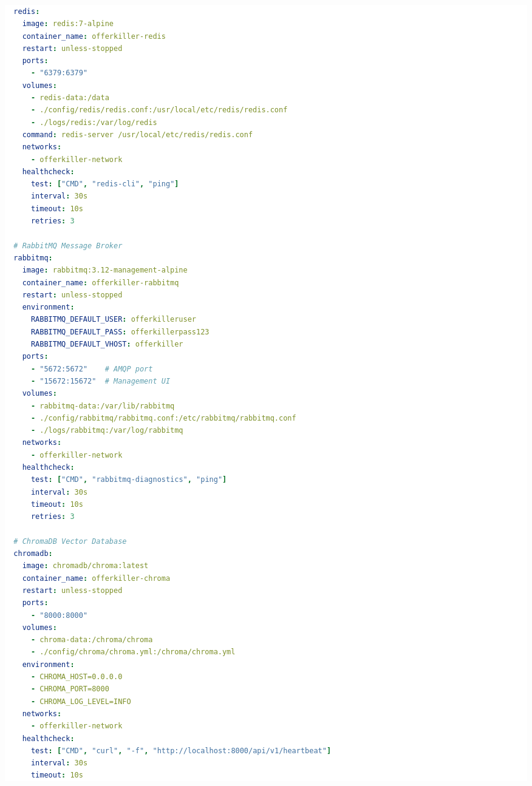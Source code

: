```yaml
  redis:
    image: redis:7-alpine
    container_name: offerkiller-redis
    restart: unless-stopped
    ports:
      - "6379:6379"
    volumes:
      - redis-data:/data
      - ./config/redis/redis.conf:/usr/local/etc/redis/redis.conf
      - ./logs/redis:/var/log/redis
    command: redis-server /usr/local/etc/redis/redis.conf
    networks:
      - offerkiller-network
    healthcheck:
      test: ["CMD", "redis-cli", "ping"]
      interval: 30s
      timeout: 10s
      retries: 3

  # RabbitMQ Message Broker
  rabbitmq:
    image: rabbitmq:3.12-management-alpine
    container_name: offerkiller-rabbitmq
    restart: unless-stopped
    environment:
      RABBITMQ_DEFAULT_USER: offerkilleruser
      RABBITMQ_DEFAULT_PASS: offerkillerpass123
      RABBITMQ_DEFAULT_VHOST: offerkiller
    ports:
      - "5672:5672"    # AMQP port
      - "15672:15672"  # Management UI
    volumes:
      - rabbitmq-data:/var/lib/rabbitmq
      - ./config/rabbitmq/rabbitmq.conf:/etc/rabbitmq/rabbitmq.conf
      - ./logs/rabbitmq:/var/log/rabbitmq
    networks:
      - offerkiller-network
    healthcheck:
      test: ["CMD", "rabbitmq-diagnostics", "ping"]
      interval: 30s
      timeout: 10s
      retries: 3

  # ChromaDB Vector Database
  chromadb:
    image: chromadb/chroma:latest
    container_name: offerkiller-chroma
    restart: unless-stopped
    ports:
      - "8000:8000"
    volumes:
      - chroma-data:/chroma/chroma
      - ./config/chroma/chroma.yml:/chroma/chroma.yml
    environment:
      - CHROMA_HOST=0.0.0.0
      - CHROMA_PORT=8000
      - CHROMA_LOG_LEVEL=INFO
    networks:
      - offerkiller-network
    healthcheck:
      test: ["CMD", "curl", "-f", "http://localhost:8000/api/v1/heartbeat"]
      interval: 30s
      timeout: 10s
```